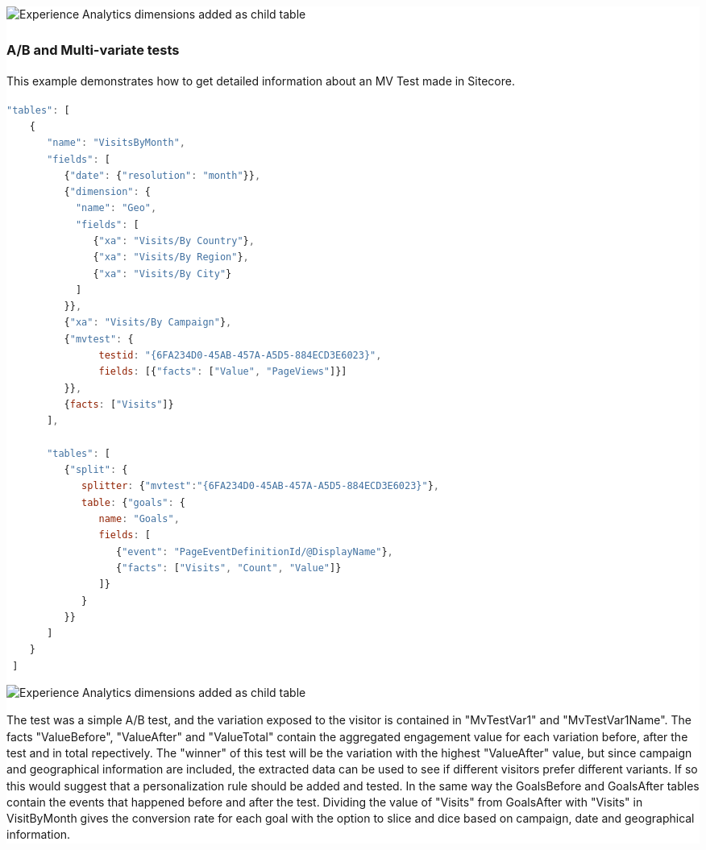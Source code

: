 ![Experience Analytics dimensions added as child table](https://github.com/Sitecore/experience-extractor/blob/master/doc-resources/Sample07.png?raw=true)


### A/B and Multi-variate tests
This example demonstrates how to get detailed information about an MV Test made in Sitecore.

```javascript
"tables": [
    {
       "name": "VisitsByMonth",
       "fields": [
          {"date": {"resolution": "month"}},
          {"dimension": {
            "name": "Geo",
            "fields": [
               {"xa": "Visits/By Country"},
               {"xa": "Visits/By Region"},
               {"xa": "Visits/By City"}
            ]
          }},
          {"xa": "Visits/By Campaign"},
          {"mvtest": {
                testid: "{6FA234D0-45AB-457A-A5D5-884ECD3E6023}",
                fields: [{"facts": ["Value", "PageViews"]}]
          }},
          {facts: ["Visits"]}
       ],
       
       "tables": [
          {"split": {
             splitter: {"mvtest":"{6FA234D0-45AB-457A-A5D5-884ECD3E6023}"},
             table: {"goals": {
                name: "Goals",
                fields: [
                   {"event": "PageEventDefinitionId/@DisplayName"},
                   {"facts": ["Visits", "Count", "Value"]}
                ]}
             }
          }}
       ]
    }
 ]
```

![Experience Analytics dimensions added as child table](https://github.com/Sitecore/experience-extractor/blob/master/doc-resources/Sample08.png?raw=true)

The test was a simple A/B test, and the variation exposed to the visitor is contained in "MvTestVar1" and "MvTestVar1Name". The facts "ValueBefore", "ValueAfter" and "ValueTotal" contain the aggregated engagement value for each variation before, after the test and in total repectively. The "winner" of this test will be the variation with the highest "ValueAfter" value, but since campaign and geographical information are included, the extracted data can be used to see if different visitors prefer different variants. If so this would suggest that a personalization rule should be added and tested.
In the same way the GoalsBefore and GoalsAfter tables contain the events that happened before and after the test. Dividing the value of "Visits" from GoalsAfter with "Visits" in VisitByMonth gives the conversion rate for each goal with the option to slice and dice based on campaign, date and geographical information.
